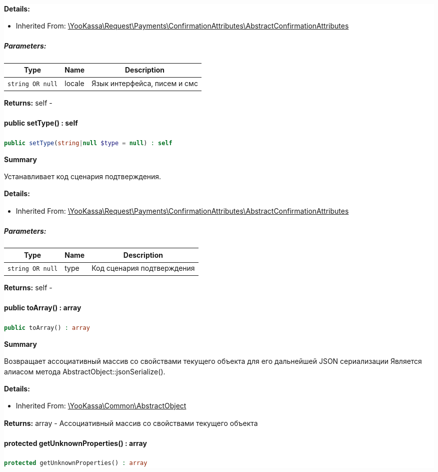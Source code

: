**Details:**
* Inherited From: [\YooKassa\Request\Payments\ConfirmationAttributes\AbstractConfirmationAttributes](../classes/YooKassa-Request-Payments-ConfirmationAttributes-AbstractConfirmationAttributes.md)

##### Parameters:
| Type | Name | Description |
| ---- | ---- | ----------- |
| <code lang="php">string OR null</code> | locale  | Язык интерфейса, писем и смс |

**Returns:** self - 


<a name="method_setType" class="anchor"></a>
#### public setType() : self

```php
public setType(string|null $type = null) : self
```

**Summary**

Устанавливает код сценария подтверждения.

**Details:**
* Inherited From: [\YooKassa\Request\Payments\ConfirmationAttributes\AbstractConfirmationAttributes](../classes/YooKassa-Request-Payments-ConfirmationAttributes-AbstractConfirmationAttributes.md)

##### Parameters:
| Type | Name | Description |
| ---- | ---- | ----------- |
| <code lang="php">string OR null</code> | type  | Код сценария подтверждения |

**Returns:** self - 


<a name="method_toArray" class="anchor"></a>
#### public toArray() : array

```php
public toArray() : array
```

**Summary**

Возвращает ассоциативный массив со свойствами текущего объекта для его дальнейшей JSON сериализации
Является алиасом метода AbstractObject::jsonSerialize().

**Details:**
* Inherited From: [\YooKassa\Common\AbstractObject](../classes/YooKassa-Common-AbstractObject.md)

**Returns:** array - Ассоциативный массив со свойствами текущего объекта


<a name="method_getUnknownProperties" class="anchor"></a>
#### protected getUnknownProperties() : array

```php
protected getUnknownProperties() : array
```
